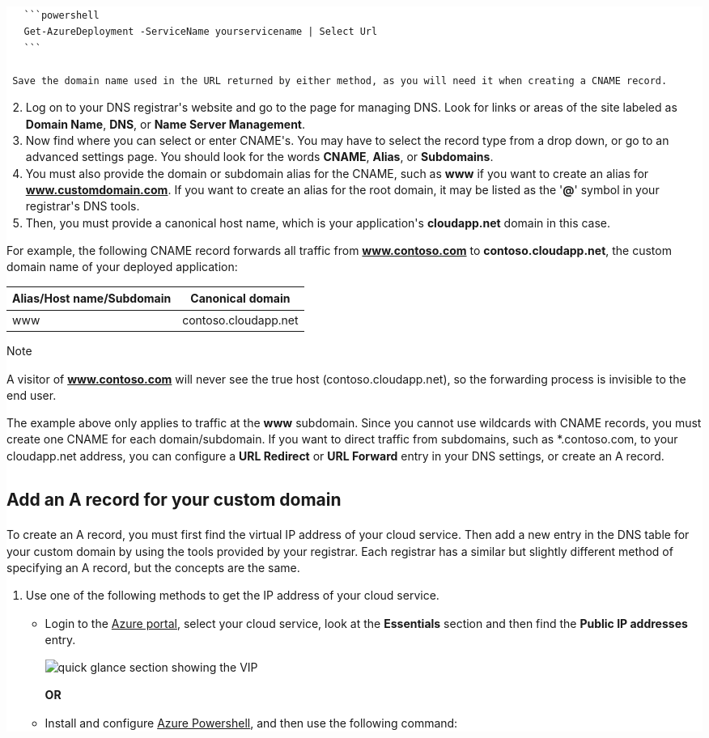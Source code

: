        ```powershell
       Get-AzureDeployment -ServiceName yourservicename | Select Url
       ```
     
     Save the domain name used in the URL returned by either method, as you will need it when creating a CNAME record.
2. Log on to your DNS registrar's website and go to the page for managing DNS. Look for links or areas of the site labeled as **Domain Name**, **DNS**, or **Name Server Management**.
3. Now find where you can select or enter CNAME's. You may have to select the record type from a drop down, or go to an advanced settings page. You should look for the words **CNAME**, **Alias**, or **Subdomains**.
4. You must also provide the domain or subdomain alias for the CNAME, such as **www** if you want to create an alias for **www.customdomain.com**. If you want to create an alias for the root domain, it may be listed as the '**@**' symbol in your registrar's DNS tools.
5. Then, you must provide a canonical host name, which is your application's **cloudapp.net** domain in this case.

For example, the following CNAME record forwards all traffic from **www.contoso.com** to **contoso.cloudapp.net**, the custom domain name of your deployed application:

| Alias/Host name/Subdomain | Canonical domain |
| --- | --- |
| www |contoso.cloudapp.net |

> [!NOTE]
> A visitor of **www.contoso.com** will never see the true host
> (contoso.cloudapp.net), so the forwarding process is invisible to the
> end user.
> 
> The example above only applies to traffic at the **www** subdomain. Since you cannot use wildcards with CNAME records, you must create one CNAME for each domain/subdomain. If you want to direct  traffic from subdomains, such as *.contoso.com, to your cloudapp.net address, you can configure a **URL Redirect** or **URL Forward** entry in your DNS settings, or create an A record.
> 
> 

## Add an A record for your custom domain
To create an A record, you must first find the virtual IP address of your cloud service. Then add a new entry in the DNS table for your custom domain by using the tools provided by your registrar. Each registrar has a similar but slightly different method of specifying an A record, but the concepts are the same.

1. Use one of the following methods to get the IP address of your cloud service.
   
   * Login to the [Azure portal], select your cloud service, look at the **Essentials** section and then find the **Public IP addresses** entry.
     
       ![quick glance section showing the VIP][vip]
     
       **OR**
   * Install and configure [Azure Powershell](/powershell/azure/overview), and then use the following command:
     

[Expose Your Application on a Custom Domain]: #access-app
[Add a CNAME Record for Your Custom Domain]: #add-cname
[Expose Your Data on a Custom Domain]: #access-data
[VIP swaps]: cloud-services-how-to-manage-portal.md#how-to-swap-deployments-to-promote-a-staged-deployment-to-production
[Create a CNAME record that associates the subdomain with the storage account]: #create-cname
[Azure portal]: https://portal.azure.com
[vip]: ./media/cloud-services-custom-domain-name-portal/csvip.png
[csurl]: ./media/cloud-services-custom-domain-name-portal/csurl.png